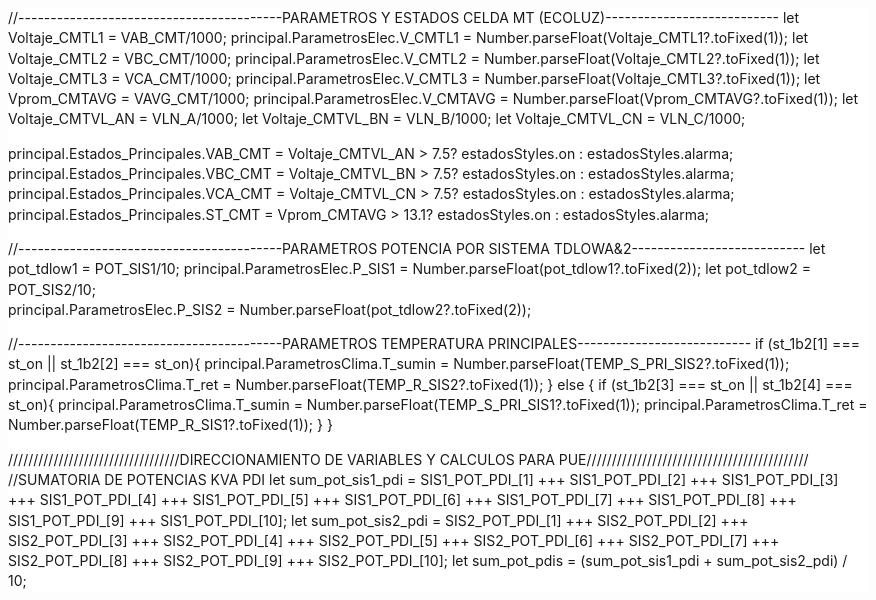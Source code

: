 //-----------------------------------------PARAMETROS Y ESTADOS CELDA MT (ECOLUZ)---------------------------
let Voltaje_CMTL1 = VAB_CMT/1000;
    principal.ParametrosElec.V_CMTL1 = Number.parseFloat(Voltaje_CMTL1?.toFixed(1));
let Voltaje_CMTL2 = VBC_CMT/1000;
    principal.ParametrosElec.V_CMTL2 = Number.parseFloat(Voltaje_CMTL2?.toFixed(1));
let Voltaje_CMTL3 = VCA_CMT/1000;
    principal.ParametrosElec.V_CMTL3 = Number.parseFloat(Voltaje_CMTL3?.toFixed(1));
let Vprom_CMTAVG = VAVG_CMT/1000;
    principal.ParametrosElec.V_CMTAVG = Number.parseFloat(Vprom_CMTAVG?.toFixed(1));
let Voltaje_CMTVL_AN = VLN_A/1000;
let Voltaje_CMTVL_BN = VLN_B/1000;
let Voltaje_CMTVL_CN = VLN_C/1000;

principal.Estados_Principales.VAB_CMT = Voltaje_CMTVL_AN > 7.5? estadosStyles.on : estadosStyles.alarma;
principal.Estados_Principales.VBC_CMT = Voltaje_CMTVL_BN > 7.5? estadosStyles.on : estadosStyles.alarma;
principal.Estados_Principales.VCA_CMT = Voltaje_CMTVL_CN > 7.5? estadosStyles.on : estadosStyles.alarma;
principal.Estados_Principales.ST_CMT =  Vprom_CMTAVG > 13.1? estadosStyles.on : estadosStyles.alarma;

//-----------------------------------------PARAMETROS POTENCIA POR SISTEMA TDLOWA&2---------------------------
let pot_tdlow1 = POT_SIS1/10;
    principal.ParametrosElec.P_SIS1 = Number.parseFloat(pot_tdlow1?.toFixed(2));
let pot_tdlow2 = POT_SIS2/10;  
principal.ParametrosElec.P_SIS2 = Number.parseFloat(pot_tdlow2?.toFixed(2));

//-----------------------------------------PARAMETROS TEMPERATURA PRINCIPALES---------------------------
if (st_1b2[1] === st_on || st_1b2[2] === st_on){
    principal.ParametrosClima.T_sumin = Number.parseFloat(TEMP_S_PRI_SIS2?.toFixed(1));
    principal.ParametrosClima.T_ret = Number.parseFloat(TEMP_R_SIS2?.toFixed(1));
    }
    else {
if (st_1b2[3] === st_on || st_1b2[4] === st_on){
    principal.ParametrosClima.T_sumin = Number.parseFloat(TEMP_S_PRI_SIS1?.toFixed(1));
    principal.ParametrosClima.T_ret = Number.parseFloat(TEMP_R_SIS1?.toFixed(1));
    }
}
    
//////////////////////////////////DIRECCIONAMIENTO DE VARIABLES Y CALCULOS PARA PUE////////////////////////////////////////////
//SUMATORIA DE POTENCIAS KVA PDI
let sum_pot_sis1_pdi = SIS1_POT_PDI_[1] +++ SIS1_POT_PDI_[2] +++ SIS1_POT_PDI_[3] +++ SIS1_POT_PDI_[4] +++ SIS1_POT_PDI_[5] +++ 
SIS1_POT_PDI_[6] +++ SIS1_POT_PDI_[7] +++ SIS1_POT_PDI_[8] +++ SIS1_POT_PDI_[9] +++ SIS1_POT_PDI_[10]; 
let sum_pot_sis2_pdi = SIS2_POT_PDI_[1] +++ SIS2_POT_PDI_[2] +++ SIS2_POT_PDI_[3] +++ SIS2_POT_PDI_[4] +++ SIS2_POT_PDI_[5] +++ 
SIS2_POT_PDI_[6] +++ SIS2_POT_PDI_[7] +++ SIS2_POT_PDI_[8] +++ SIS2_POT_PDI_[9] +++ SIS2_POT_PDI_[10]; 
let sum_pot_pdis = (sum_pot_sis1_pdi + sum_pot_sis2_pdi) / 10; 
